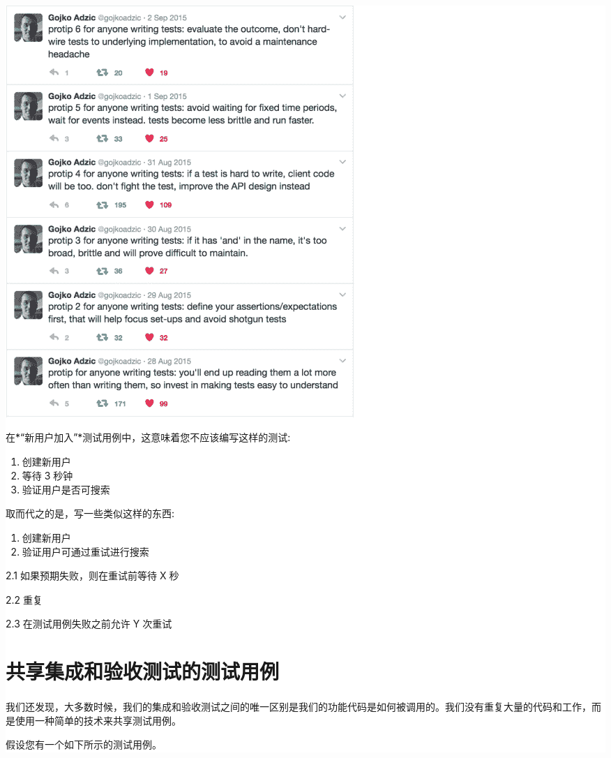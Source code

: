 ![](img/a90473b9ad54733f58f7e14054b723f5.png)

在*“新用户加入”*测试用例中，这意味着您不应该编写这样的测试:

1.  创建新用户
2.  等待 3 秒钟
3.  验证用户是否可搜索

取而代之的是，写一些类似这样的东西:

1.  创建新用户
2.  验证用户可通过重试进行搜索

2.1 如果预期失败，则在重试前等待 X 秒

2.2 重复

2.3 在测试用例失败之前允许 Y 次重试

# 共享集成和验收测试的测试用例

我们还发现，大多数时候，我们的集成和验收测试之间的唯一区别是我们的功能代码是如何被调用的。我们没有重复大量的代码和工作，而是使用一种简单的技术来共享测试用例。

假设您有一个如下所示的测试用例。
